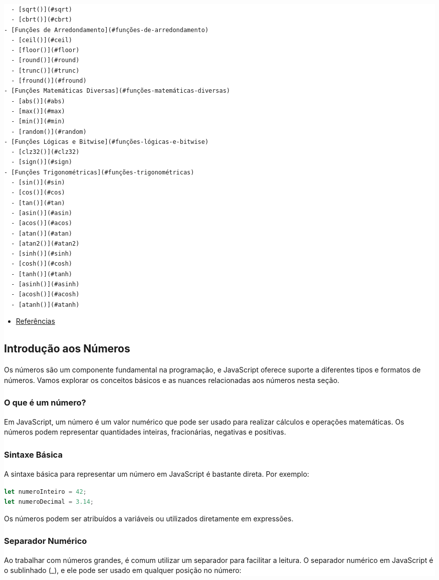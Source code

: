       - [sqrt()](#sqrt)
      - [cbrt()](#cbrt)
    - [Funções de Arredondamento](#funções-de-arredondamento)
      - [ceil()](#ceil)
      - [floor()](#floor)
      - [round()](#round)
      - [trunc()](#trunc)
      - [fround()](#fround)
    - [Funções Matemáticas Diversas](#funções-matemáticas-diversas)
      - [abs()](#abs)
      - [max()](#max)
      - [min()](#min)
      - [random()](#random)
    - [Funções Lógicas e Bitwise](#funções-lógicas-e-bitwise)
      - [clz32()](#clz32)
      - [sign()](#sign)
    - [Funções Trigonométricas](#funções-trigonométricas)
      - [sin()](#sin)
      - [cos()](#cos)
      - [tan()](#tan)
      - [asin()](#asin)
      - [acos()](#acos)
      - [atan()](#atan)
      - [atan2()](#atan2)
      - [sinh()](#sinh)
      - [cosh()](#cosh)
      - [tanh()](#tanh)
      - [asinh()](#asinh)
      - [acosh()](#acosh)
      - [atanh()](#atanh)
- [Referências](#referências)

## Introdução aos Números
Os números são um componente fundamental na programação, e JavaScript oferece suporte a diferentes tipos e formatos de números. Vamos explorar os conceitos básicos e as nuances relacionadas aos números nesta seção.

### O que é um número?
Em JavaScript, um número é um valor numérico que pode ser usado para realizar cálculos e operações matemáticas. Os números podem representar quantidades inteiras, fracionárias, negativas e positivas.

### Sintaxe Básica
A sintaxe básica para representar um número em JavaScript é bastante direta. Por exemplo:

```javascript
let numeroInteiro = 42;
let numeroDecimal = 3.14;
```

Os números podem ser atribuídos a variáveis ou utilizados diretamente em expressões.

### Separador Numérico
Ao trabalhar com números grandes, é comum utilizar um separador para facilitar a leitura. O separador numérico em JavaScript é o sublinhado (_), e ele pode ser usado em qualquer posição no número:
